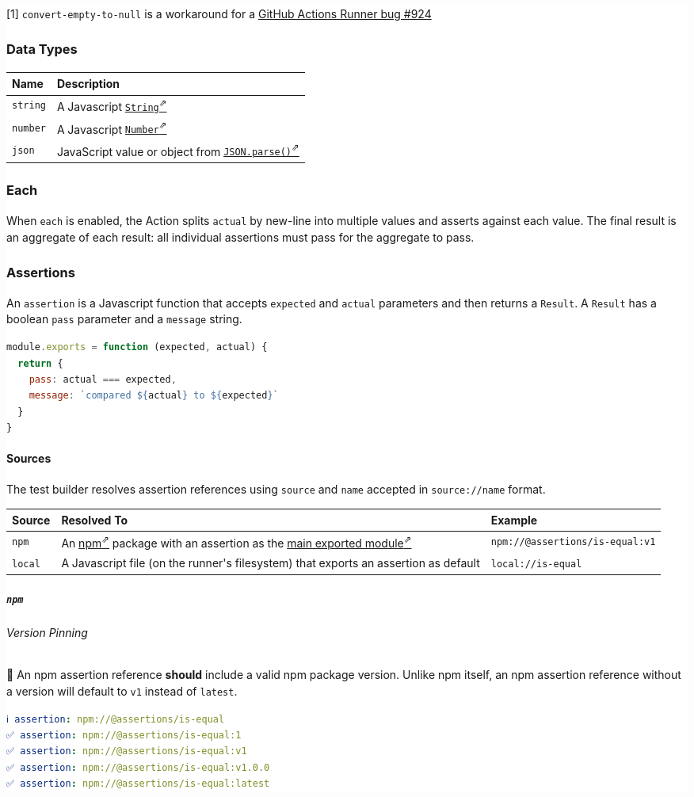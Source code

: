 [1] `convert-empty-to-null` is a workaround for a
[GitHub Actions Runner bug #924][runner/empty-input-bug]

### Data Types

| Name     | Description                                                                               |
| :------- | :---------------------------------------------------------------------------------------- |
| `string` | A Javascript [`String`<sup>&neArr;</sup>][javascript/string]                              |
| `number` | A Javascript [`Number`<sup>&neArr;</sup>][javascript/number]                              |
| `json`   | JavaScript value or object from [`JSON.parse()`<sup>&neArr;</sup>][javascript/json/parse] |

### Each

When `each` is enabled, the Action splits `actual` by new-line into multiple
values and asserts against each value. The final result is an aggregate of each
result: all individual assertions must pass for the aggregate to pass.

### Assertions

An `assertion` is a Javascript function that accepts `expected` and `actual`
parameters and then returns a `Result`. A `Result` has a boolean `pass`
parameter and a `message` string.

```javascript
module.exports = function (expected, actual) {
  return {
    pass: actual === expected,
    message: `compared ${actual} to ${expected}`
  }
}
```

#### Sources

The test builder resolves assertion references using `source` and `name`
accepted in `source://name` format.

| Source  | Resolved To                                                                                                                  | Example                         |
| :------ | :--------------------------------------------------------------------------------------------------------------------------- | :------------------------------ |
| `npm`   | An [npm<sup>&neArr;</sup>][npm] package with an assertion as the [main exported module<sup>&neArr;</sup>][package.json/main] | `npm://@assertions/is-equal:v1` |
| `local` | A Javascript file (on the runner's filesystem) that exports an assertion as default                                          | `local://is-equal`              |

##### `npm`

###### Version Pinning

:pushpin: An npm assertion reference **should** include a valid npm package
version. Unlike npm itself, an npm assertion reference without a version will
default to `v1` instead of `latest`.

```yaml
ℹ️ assertion: npm://@assertions/is-equal
✅ assertion: npm://@assertions/is-equal:1
✅ assertion: npm://@assertions/is-equal:v1
✅ assertion: npm://@assertions/is-equal:v1.0.0
✅ assertion: npm://@assertions/is-equal:latest
```


[javascript/string]: https://developer.mozilla.org/en-US/docs/Web/JavaScript/Reference/Global_Objects/String
[javascript/number]: https://developer.mozilla.org/en-US/docs/Web/JavaScript/Reference/Global_Objects/Number
[javascript/json/parse]: https://developer.mozilla.org/en-US/docs/Web/JavaScript/Reference/Global_Objects/JSON/parse
[pr-mpt/actions-semver-aliases]: https://github.com/pr-mpt/actions-semver-aliases
[npm]: https://npmjs.com
[npm/search]: https://www.npmjs.com/search?q=keywords%3Aactions-assert
[package.json/main]: https://docs.npmjs.com/cli/v7/configuring-npm/package-json#main
[package.json/keywords]: https://docs.npmjs.com/cli/v7/configuring-npm/package-json#keywords
[@assertions/is-equal]: https://npmjs.com/package/@assertions/is-equal
[@assertions/is-strictly-equal]: https://npmjs.com/package/@assertions/is-strictly-equal
[@assertions/starts-with]: https://npmjs.com/package/@assertions/starts-with
[@assertions/directory-exists]: https://npmjs.com/package/@assertions/directory-exists
[npm/@assertions]: https://www.npmjs.com/org/assertions
[workflows/workspace]: https://docs.github.com/en/actions/reference/context-and-expression-syntax-for-github-actions#github-context
[blog/package-automatically]: https://medium.com/prompt/package-github-actions-automatically-with-github-actions-a70b9f7bae4
[tags]: https://github.com/pr-mpt/actions-assert/tags
[pr-mpt/actions-semver-aliases/tests]: https://github.com/pr-mpt/actions-semver-aliases/blob/main/.github/workflows/test.yml
[runner/empty-input-bug]: https://github.com/actions/runner/issues/924